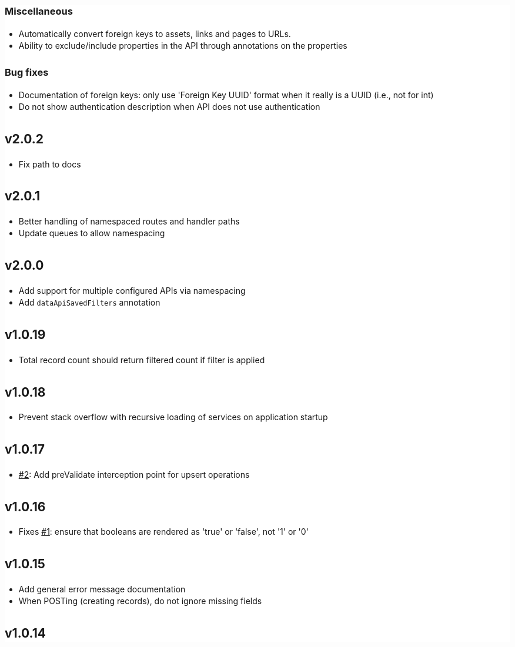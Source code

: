### Miscellaneous

* Automatically convert foreign keys to assets, links and pages to URLs.
* Ability to exclude/include properties in the API through annotations on the properties

### Bug fixes

* Documentation of foreign keys: only use 'Foreign Key UUID' format when it really is a UUID (i.e., not for int)
* Do not show authentication description when API does not use authentication


## v2.0.2

* Fix path to docs

## v2.0.1

* Better handling of namespaced routes and handler paths
* Update queues to allow namespacing

## v2.0.0

* Add support for multiple configured APIs via namespacing
* Add `dataApiSavedFilters` annotation

## v1.0.19

* Total record count should return filtered count if filter is applied

## v1.0.18

* Prevent stack overflow with recursive loading of services on application startup

## v1.0.17

* [#2](https://github.com/pixl8/preside-ext-data-api/issues/2): Add preValidate interception point for upsert operations

## v1.0.16

* Fixes [#1](https://github.com/pixl8/preside-ext-data-api/issues/1): ensure that booleans are rendered as 'true' or 'false', not '1' or '0'

## v1.0.15

* Add general error message documentation
* When POSTing (creating records), do not ignore missing fields

## v1.0.14
